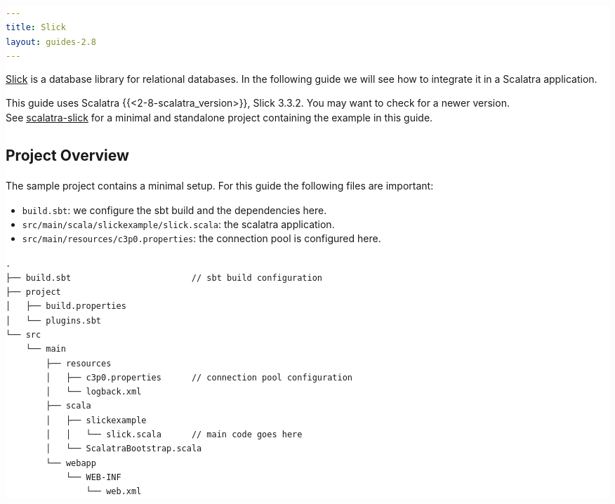 ```yaml
---
title: Slick
layout: guides-2.8
---
```


[Slick](http://slick.lightbend.com) is a database library for relational databases. In the following guide we will see how to integrate it in a Scalatra application.

<div class="alert alert-info">
  <span class="badge badge-info"><i class="glyphicon glyphicon-flag"></i></span>
  This guide uses Scalatra {{<2-8-scalatra_version>}}, Slick 3.3.2. You may want to check for a newer version.
</div>

<div class="alert alert-info">
  <span class="badge badge-info"><i class="glyphicon glyphicon-flag"></i></span>
  See
  <a href="https://github.com/scalatra/scalatra-website-examples/tree/master/{{<2-8-scalatra_short_version>}}/persistence/scalatra-slick">scalatra-slick</a>
  for a minimal and standalone project containing the example in this guide.
</div>


## Project Overview

The sample project contains a minimal setup. For this guide the following files are important:

  * `build.sbt`: we configure the sbt build and the dependencies here.
  * `src/main/scala/slickexample/slick.scala`: the scalatra application.
  * `src/main/resources/c3p0.properties`: the connection pool is configured here.

```
.
├── build.sbt                        // sbt build configuration
├── project
│   ├── build.properties
│   └── plugins.sbt
└── src
    └── main
        ├── resources
        │   ├── c3p0.properties      // connection pool configuration
        │   └── logback.xml
        ├── scala
        │   ├── slickexample
        │   │   └── slick.scala      // main code goes here
        │   └── ScalatraBootstrap.scala
        └── webapp
            └── WEB-INF
                └── web.xml

```
